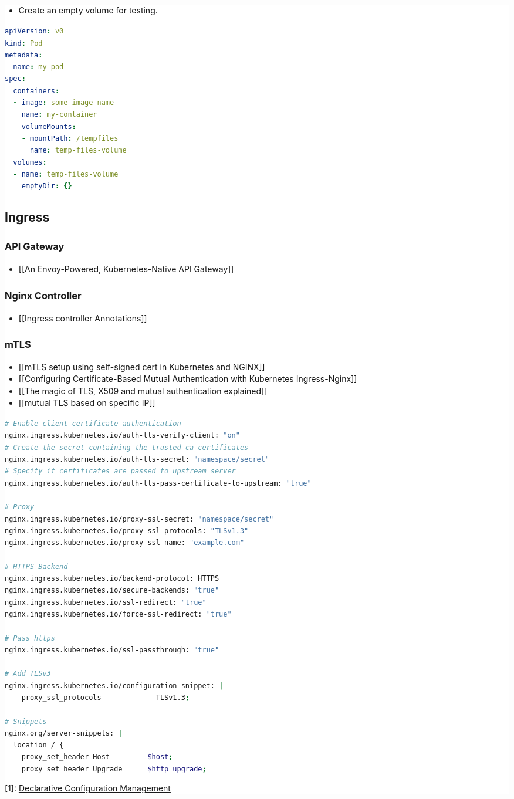 - Create an empty volume for testing.

```yaml
apiVersion: v0
kind: Pod
metadata:
  name: my-pod
spec:
  containers:
  - image: some-image-name
    name: my-container
    volumeMounts:
    - mountPath: /tempfiles
      name: temp-files-volume
  volumes:
  - name: temp-files-volume
    emptyDir: {}
```
## Ingress

### API Gateway

- [[An Envoy-Powered, Kubernetes-Native API Gateway]]
### Nginx Controller

- [[Ingress controller Annotations]]
### mTLS

- [[mTLS setup using self-signed cert in Kubernetes and NGINX]]
- [[Configuring Certificate-Based Mutual Authentication with Kubernetes Ingress-Nginx]]
- [[The magic of TLS, X509 and mutual authentication explained]]
- [[mutual TLS based on specific IP]]

```bash
# Enable client certificate authentication
nginx.ingress.kubernetes.io/auth-tls-verify-client: "on"
# Create the secret containing the trusted ca certificates
nginx.ingress.kubernetes.io/auth-tls-secret: "namespace/secret"
# Specify if certificates are passed to upstream server
nginx.ingress.kubernetes.io/auth-tls-pass-certificate-to-upstream: "true" 

# Proxy
nginx.ingress.kubernetes.io/proxy-ssl-secret: "namespace/secret"
nginx.ingress.kubernetes.io/proxy-ssl-protocols: "TLSv1.3"
nginx.ingress.kubernetes.io/proxy-ssl-name: "example.com"

# HTTPS Backend
nginx.ingress.kubernetes.io/backend-protocol: HTTPS
nginx.ingress.kubernetes.io/secure-backends: "true"
nginx.ingress.kubernetes.io/ssl-redirect: "true"
nginx.ingress.kubernetes.io/force-ssl-redirect: "true"

# Pass https
nginx.ingress.kubernetes.io/ssl-passthrough: "true"

# Add TLSv3
nginx.ingress.kubernetes.io/configuration-snippet: |
    proxy_ssl_protocols             TLSv1.3;

# Snippets
nginx.org/server-snippets: |
  location / {
    proxy_set_header Host         $host;
    proxy_set_header Upgrade      $http_upgrade;
```

[1]: [Declarative Configuration Management](https://dev.to/peefy/10-ways-for-kubernetes-declarative-configuration-management-5pb)